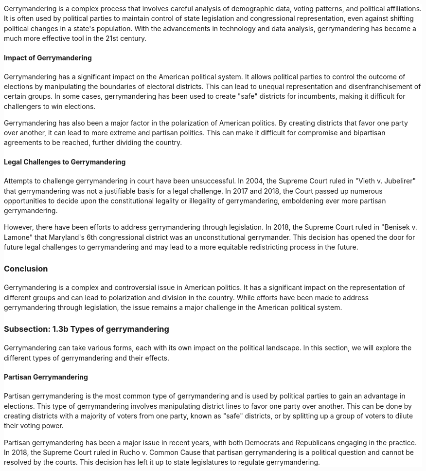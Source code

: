 Gerrymandering is a complex process that involves careful analysis of demographic data, voting patterns, and political affiliations. It is often used by political parties to maintain control of state legislation and congressional representation, even against shifting political changes in a state's population. With the advancements in technology and data analysis, gerrymandering has become a much more effective tool in the 21st century.

#### Impact of Gerrymandering

Gerrymandering has a significant impact on the American political system. It allows political parties to control the outcome of elections by manipulating the boundaries of electoral districts. This can lead to unequal representation and disenfranchisement of certain groups. In some cases, gerrymandering has been used to create "safe" districts for incumbents, making it difficult for challengers to win elections.

Gerrymandering has also been a major factor in the polarization of American politics. By creating districts that favor one party over another, it can lead to more extreme and partisan politics. This can make it difficult for compromise and bipartisan agreements to be reached, further dividing the country.

#### Legal Challenges to Gerrymandering

Attempts to challenge gerrymandering in court have been unsuccessful. In 2004, the Supreme Court ruled in "Vieth v. Jubelirer" that gerrymandering was not a justifiable basis for a legal challenge. In 2017 and 2018, the Court passed up numerous opportunities to decide upon the constitutional legality or illegality of gerrymandering, emboldening ever more partisan gerrymandering.

However, there have been efforts to address gerrymandering through legislation. In 2018, the Supreme Court ruled in "Benisek v. Lamone" that Maryland's 6th congressional district was an unconstitutional gerrymander. This decision has opened the door for future legal challenges to gerrymandering and may lead to a more equitable redistricting process in the future.

### Conclusion

Gerrymandering is a complex and controversial issue in American politics. It has a significant impact on the representation of different groups and can lead to polarization and division in the country. While efforts have been made to address gerrymandering through legislation, the issue remains a major challenge in the American political system. 





### Subsection: 1.3b Types of gerrymandering

Gerrymandering can take various forms, each with its own impact on the political landscape. In this section, we will explore the different types of gerrymandering and their effects.

#### Partisan Gerrymandering

Partisan gerrymandering is the most common type of gerrymandering and is used by political parties to gain an advantage in elections. This type of gerrymandering involves manipulating district lines to favor one party over another. This can be done by creating districts with a majority of voters from one party, known as "safe" districts, or by splitting up a group of voters to dilute their voting power.

Partisan gerrymandering has been a major issue in recent years, with both Democrats and Republicans engaging in the practice. In 2018, the Supreme Court ruled in Rucho v. Common Cause that partisan gerrymandering is a political question and cannot be resolved by the courts. This decision has left it up to state legislatures to regulate gerrymandering.
